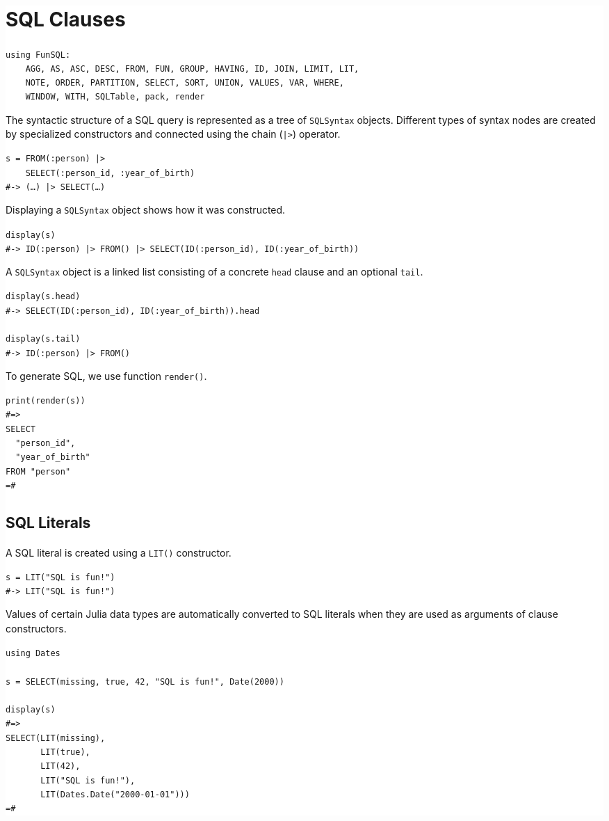 # SQL Clauses

    using FunSQL:
        AGG, AS, ASC, DESC, FROM, FUN, GROUP, HAVING, ID, JOIN, LIMIT, LIT,
        NOTE, ORDER, PARTITION, SELECT, SORT, UNION, VALUES, VAR, WHERE,
        WINDOW, WITH, SQLTable, pack, render

The syntactic structure of a SQL query is represented as a tree of `SQLSyntax`
objects.  Different types of syntax nodes are created by specialized constructors
and connected using the chain (`|>`) operator.

    s = FROM(:person) |>
        SELECT(:person_id, :year_of_birth)
    #-> (…) |> SELECT(…)

Displaying a `SQLSyntax` object shows how it was constructed.

    display(s)
    #-> ID(:person) |> FROM() |> SELECT(ID(:person_id), ID(:year_of_birth))

A `SQLSyntax` object is a linked list consisting of a concrete `head` clause
and an optional `tail`.

    display(s.head)
    #-> SELECT(ID(:person_id), ID(:year_of_birth)).head

    display(s.tail)
    #-> ID(:person) |> FROM()

To generate SQL, we use function `render()`.

    print(render(s))
    #=>
    SELECT
      "person_id",
      "year_of_birth"
    FROM "person"
    =#


## SQL Literals

A SQL literal is created using a `LIT()` constructor.

    s = LIT("SQL is fun!")
    #-> LIT("SQL is fun!")

Values of certain Julia data types are automatically converted to SQL
literals when they are used as arguments of clause constructors.

    using Dates

    s = SELECT(missing, true, 42, "SQL is fun!", Date(2000))

    display(s)
    #=>
    SELECT(LIT(missing),
           LIT(true),
           LIT(42),
           LIT("SQL is fun!"),
           LIT(Dates.Date("2000-01-01")))
    =#
